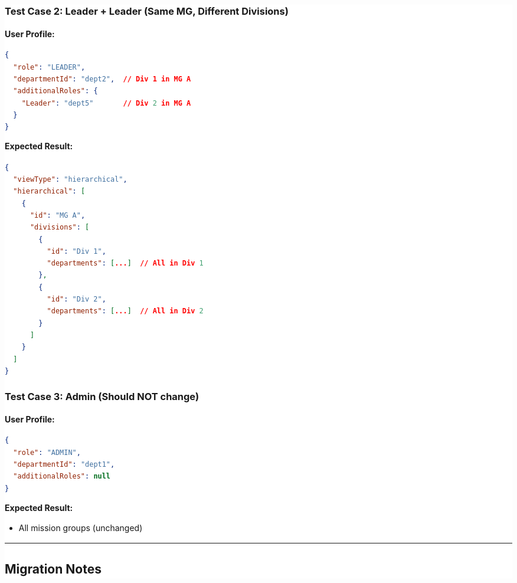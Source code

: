 ### Test Case 2: Leader + Leader (Same MG, Different Divisions)

**User Profile:**
```json
{
  "role": "LEADER",
  "departmentId": "dept2",  // Div 1 in MG A
  "additionalRoles": {
    "Leader": "dept5"       // Div 2 in MG A
  }
}
```

**Expected Result:**
```json
{
  "viewType": "hierarchical",
  "hierarchical": [
    {
      "id": "MG A",
      "divisions": [
        {
          "id": "Div 1",
          "departments": [...]  // All in Div 1
        },
        {
          "id": "Div 2",
          "departments": [...]  // All in Div 2
        }
      ]
    }
  ]
}
```

### Test Case 3: Admin (Should NOT change)

**User Profile:**
```json
{
  "role": "ADMIN",
  "departmentId": "dept1",
  "additionalRoles": null
}
```

**Expected Result:**
- All mission groups (unchanged)

---

## Migration Notes
